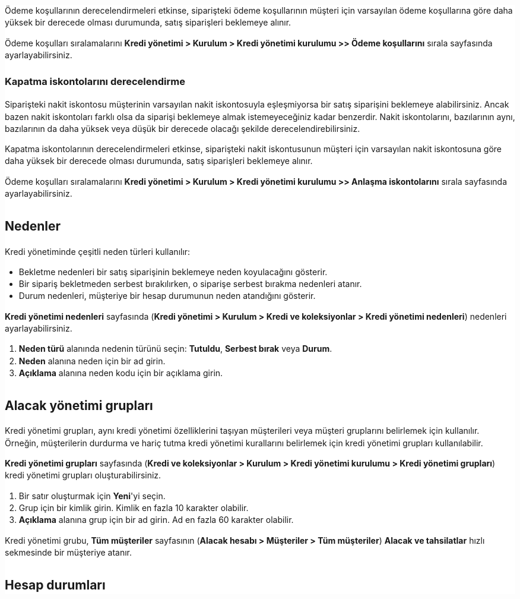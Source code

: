 Ödeme koşullarının derecelendirmeleri etkinse, siparişteki ödeme koşullarının müşteri için varsayılan ödeme koşullarına göre daha yüksek bir derecede olması durumunda, satış siparişleri beklemeye alınır.

Ödeme koşulları sıralamalarını **Kredi yönetimi \> Kurulum \> Kredi yönetimi kurulumu \>> Ödeme koşullarını** sırala sayfasında ayarlayabilirsiniz.  

### <a name="ranking-settlement-discounts"></a>Kapatma iskontolarını derecelendirme

Siparişteki nakit iskontosu müşterinin varsayılan nakit iskontosuyla eşleşmiyorsa bir satış siparişini beklemeye alabilirsiniz. Ancak bazen nakit iskontoları farklı olsa da siparişi beklemeye almak istemeyeceğiniz kadar benzerdir. Nakit iskontolarını, bazılarının aynı, bazılarının da daha yüksek veya düşük bir derecede olacağı şekilde derecelendirebilirsiniz.

Kapatma iskontolarının derecelendirmeleri etkinse, siparişteki nakit iskontusunun müşteri için varsayılan nakit iskontosuna göre daha yüksek bir derecede olması durumunda, satış siparişleri beklemeye alınır.

Ödeme koşulları sıralamalarını **Kredi yönetimi \> Kurulum \> Kredi yönetimi kurulumu \>> Anlaşma iskontolarını** sırala sayfasında ayarlayabilirsiniz.  

## <a name="reasons"></a>Nedenler

Kredi yönetiminde çeşitli neden türleri kullanılır:

- Bekletme nedenleri bir satış siparişinin beklemeye neden koyulacağını gösterir.
- Bir sipariş bekletmeden serbest bırakılırken, o siparişe serbest bırakma nedenleri atanır.
- Durum nedenleri, müşteriye bir hesap durumunun neden atandığını gösterir.

**Kredi yönetimi nedenleri** sayfasında (**Kredi yönetimi \> Kurulum \> Kredi ve koleksiyonlar \> Kredi yönetimi nedenleri**) nedenleri ayarlayabilirsiniz.

1. **Neden türü** alanında nedenin türünü seçin: **Tutuldu**, **Serbest bırak** veya **Durum**.
2. **Neden** alanına neden için bir ad girin.
3. **Açıklama** alanına neden kodu için bir açıklama girin.

## <a name="credit-management-groups"></a>Alacak yönetimi grupları

Kredi yönetimi grupları, aynı kredi yönetimi özelliklerini taşıyan müşterileri veya müşteri gruplarını belirlemek için kullanılır. Örneğin, müşterilerin durdurma ve hariç tutma kredi yönetimi kurallarını belirlemek için kredi yönetimi grupları kullanılabilir.

**Kredi yönetimi grupları** sayfasında (**Kredi ve koleksiyonlar \> Kurulum > Kredi yönetimi kurulumu \> Kredi yönetimi grupları**) kredi yönetimi grupları oluşturabilirsiniz.

1. Bir satır oluşturmak için **Yeni**'yi seçin.
2. Grup için bir kimlik girin. Kimlik en fazla 10 karakter olabilir.
3. **Açıklama** alanına grup için bir ad girin. Ad en fazla 60 karakter olabilir.

Kredi yönetimi grubu, **Tüm müşteriler** sayfasının (**Alacak hesabı \> Müşteriler \> Tüm müşteriler**) **Alacak ve tahsilatlar** hızlı sekmesinde bir müşteriye atanır.

## <a name="account-statuses"></a>Hesap durumları
